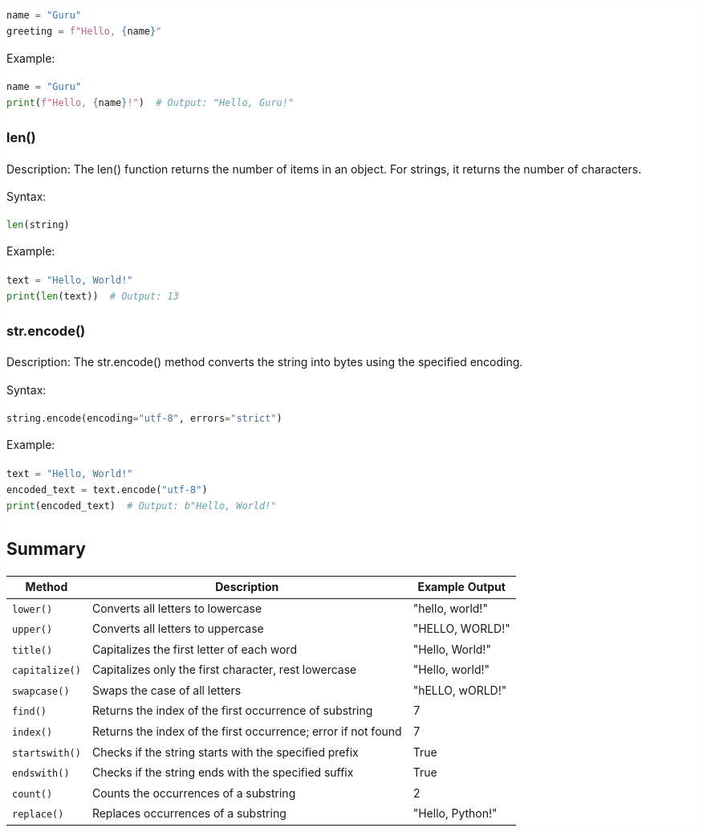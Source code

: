 ```python
name = "Guru"
greeting = f"Hello, {name}"
```

Example:

```python
name = "Guru"
print(f"Hello, {name}!")  # Output: "Hello, Guru!"
```

### len()

Description: The len() function returns the number of items in an object. For strings, it returns the number of characters.

Syntax:

```python
len(string)
```

Example:

```python
text = "Hello, World!"
print(len(text))  # Output: 13
```

### str.encode()

Description: The str.encode() method converts the string into bytes using the specified encoding.

Syntax:

```python
string.encode(encoding="utf-8", errors="strict")
```

Example:

```python
text = "Hello, World!"
encoded_text = text.encode("utf-8")
print(encoded_text)  # Output: b"Hello, World!"
```

## Summary

| **Method**     | **Description**                                               | **Example Output** |
| -------------- | ------------------------------------------------------------- | ------------------ |
| `lower()`      | Converts all letters to lowercase                             | "hello, world!"    |
| `upper()`      | Converts all letters to uppercase                             | "HELLO, WORLD!"    |
| `title()`      | Capitalizes the first letter of each word                     | "Hello, World!"    |
| `capitalize()` | Capitalizes only the first character, rest lowercase          | "Hello, world!"    |
| `swapcase()`   | Swaps the case of all letters                                 | "hELLO, wORLD!"    |
| `find()`       | Returns the index of the first occurrence of substring        | 7                  |
| `index()`      | Returns the index of the first occurrence; error if not found | 7                  |
| `startswith()` | Checks if the string starts with the specified prefix         | True               |
| `endswith()`   | Checks if the string ends with the specified suffix           | True               |
| `count()`      | Counts the occurrences of a substring                         | 2                  |
| `replace()`    | Replaces occurrences of a substring                           | "Hello, Python!"   |